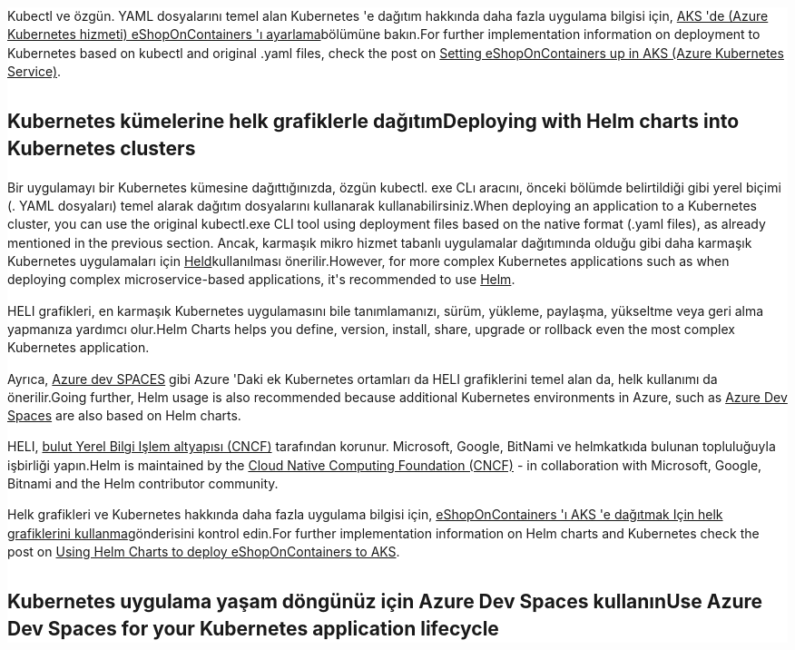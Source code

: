 <span data-ttu-id="2c683-170">Kubectl ve özgün. YAML dosyalarını temel alan Kubernetes 'e dağıtım hakkında daha fazla uygulama bilgisi için, [AKS 'de (Azure Kubernetes hizmeti) eShopOnContainers 'ı ayarlama](https://github.com/dotnet-architecture/eShopOnContainers/wiki/10.-Setting-the-solution-up-in-AKS-(Azure-Kubernetes-Service))bölümüne bakın.</span><span class="sxs-lookup"><span data-stu-id="2c683-170">For further implementation information on deployment to Kubernetes based on kubectl and original .yaml files, check the post on [Setting eShopOnContainers up in AKS (Azure Kubernetes Service)](https://github.com/dotnet-architecture/eShopOnContainers/wiki/10.-Setting-the-solution-up-in-AKS-(Azure-Kubernetes-Service)).</span></span>

## <a name="deploying-with-helm-charts-into-kubernetes-clusters"></a><span data-ttu-id="2c683-171">Kubernetes kümelerine helk grafiklerle dağıtım</span><span class="sxs-lookup"><span data-stu-id="2c683-171">Deploying with Helm charts into Kubernetes clusters</span></span>

<span data-ttu-id="2c683-172">Bir uygulamayı bir Kubernetes kümesine dağıttığınızda, özgün kubectl. exe CLı aracını, önceki bölümde belirtildiği gibi yerel biçimi (. YAML dosyaları) temel alarak dağıtım dosyalarını kullanarak kullanabilirsiniz.</span><span class="sxs-lookup"><span data-stu-id="2c683-172">When deploying an application to a Kubernetes cluster, you can use the original kubectl.exe CLI tool using deployment files based on the native format (.yaml files), as already mentioned in the previous section.</span></span> <span data-ttu-id="2c683-173">Ancak, karmaşık mikro hizmet tabanlı uygulamalar dağıtımında olduğu gibi daha karmaşık Kubernetes uygulamaları için [Held](https://helm.sh/)kullanılması önerilir.</span><span class="sxs-lookup"><span data-stu-id="2c683-173">However, for more complex Kubernetes applications such as when deploying complex microservice-based applications, it's recommended to use [Helm](https://helm.sh/).</span></span>

<span data-ttu-id="2c683-174">HELI grafikleri, en karmaşık Kubernetes uygulamasını bile tanımlamanızı, sürüm, yükleme, paylaşma, yükseltme veya geri alma yapmanıza yardımcı olur.</span><span class="sxs-lookup"><span data-stu-id="2c683-174">Helm Charts helps you define, version, install, share, upgrade or rollback even the most complex Kubernetes application.</span></span>

<span data-ttu-id="2c683-175">Ayrıca, [Azure dev SPACES](https://docs.microsoft.com/azure/dev-spaces/azure-dev-spaces) gibi Azure 'Daki ek Kubernetes ortamları da HELI grafiklerini temel alan da, helk kullanımı da önerilir.</span><span class="sxs-lookup"><span data-stu-id="2c683-175">Going further, Helm usage is also recommended because additional Kubernetes environments in Azure, such as [Azure Dev Spaces](https://docs.microsoft.com/azure/dev-spaces/azure-dev-spaces) are also based on Helm charts.</span></span>

<span data-ttu-id="2c683-176">HELI, [bulut Yerel Bilgi Işlem altyapısı (CNCF)](https://www.cncf.io/) tarafından korunur. Microsoft, Google, BitNami ve helmkatkıda bulunan topluluğuyla işbirliği yapın.</span><span class="sxs-lookup"><span data-stu-id="2c683-176">Helm is maintained by the [Cloud Native Computing Foundation (CNCF)](https://www.cncf.io/) - in collaboration with Microsoft, Google, Bitnami and the Helm contributor community.</span></span>

<span data-ttu-id="2c683-177">Helk grafikleri ve Kubernetes hakkında daha fazla uygulama bilgisi için, [eShopOnContainers 'ı AKS 'e dağıtmak Için helk grafiklerini kullanma](https://github.com/dotnet-architecture/eShopOnContainers/wiki/10.1-Deploying-to-AKS-using-Helm-Charts)gönderisini kontrol edin.</span><span class="sxs-lookup"><span data-stu-id="2c683-177">For further implementation information on Helm charts and Kubernetes check the post on [Using Helm Charts to deploy eShopOnContainers to AKS](https://github.com/dotnet-architecture/eShopOnContainers/wiki/10.1-Deploying-to-AKS-using-Helm-Charts).</span></span>

## <a name="use-azure-dev-spaces-for-your-kubernetes-application-lifecycle"></a><span data-ttu-id="2c683-178">Kubernetes uygulama yaşam döngünüz için Azure Dev Spaces kullanın</span><span class="sxs-lookup"><span data-stu-id="2c683-178">Use Azure Dev Spaces for your Kubernetes application lifecycle</span></span>
